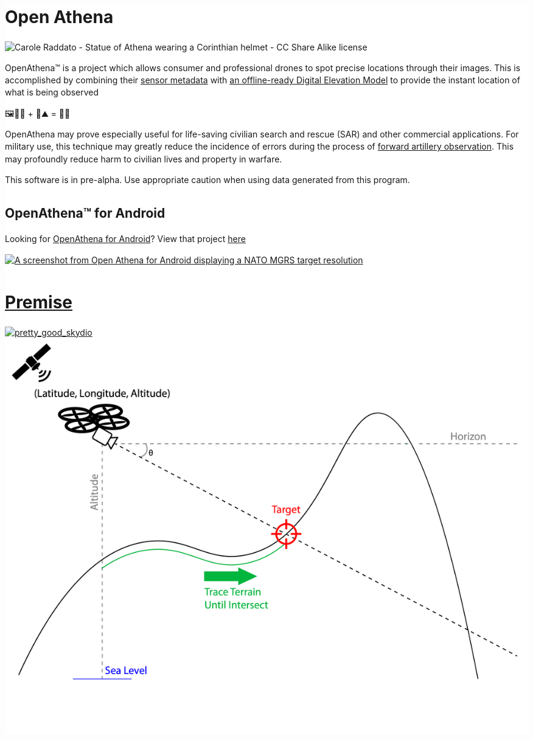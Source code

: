 # Open Athena
![Carole Raddato - Statue of Athena wearing a Corinthian helmet - CC Share Alike license](./assets/athena_thumb.jpg)

OpenAthena™ is a project which allows consumer and professional drones to spot precise locations through their images. This is accomplished by combining their [sensor metadata](./drone_sensor_data_blurb.md) with [an offline-ready Digital Elevation Model](./EIO_fetch_geotiff_example.md) to provide the instant location of what is being observed

🖼️👨‍💻 + 🧮⛰️ = 🎯📍

OpenAthena may prove especially useful for life-saving civilian search and rescue (SAR) and other commercial applications. For military use, this technique may greatly reduce the incidence of errors during the process of [forward artillery observation](https://en.wikipedia.org/wiki/Artillery_observer). This may profoundly reduce harm to civilian lives and property in warfare.

This software is in pre-alpha. Use appropriate caution when using data generated from this program.

## OpenAthena™ for Android

Looking for [OpenAthena for Android](https://github.com/mkrupczak3/OpenAthenaAndroid)? View that project [here](https://github.com/mkrupczak3/OpenAthenaAndroid)

<a href="https://github.com/mkrupczak3/OpenAthenaAndroid"><img width="565" alt="A screenshot from Open Athena for Android displaying a NATO MGRS target resolution" src="https://github.com/mkrupczak3/OpenAthenaAndroid/raw/master/assets/DJI_0419_Target_Res_Demo_landscape.png"></a>

# [**Premise**](https://github.com/mkrupczak3/OpenAthena#premise-1)
[![pretty_good_skydio](./assets/pretty_good_skydio.jpg)](https://github.com/mkrupczak3/OpenAthena#premise-1)
[![concept illustrated diagram](./assets/OpenAthena_Concept_Diagram.png)](https://github.com/mkrupczak3/OpenAthena#premise-1)